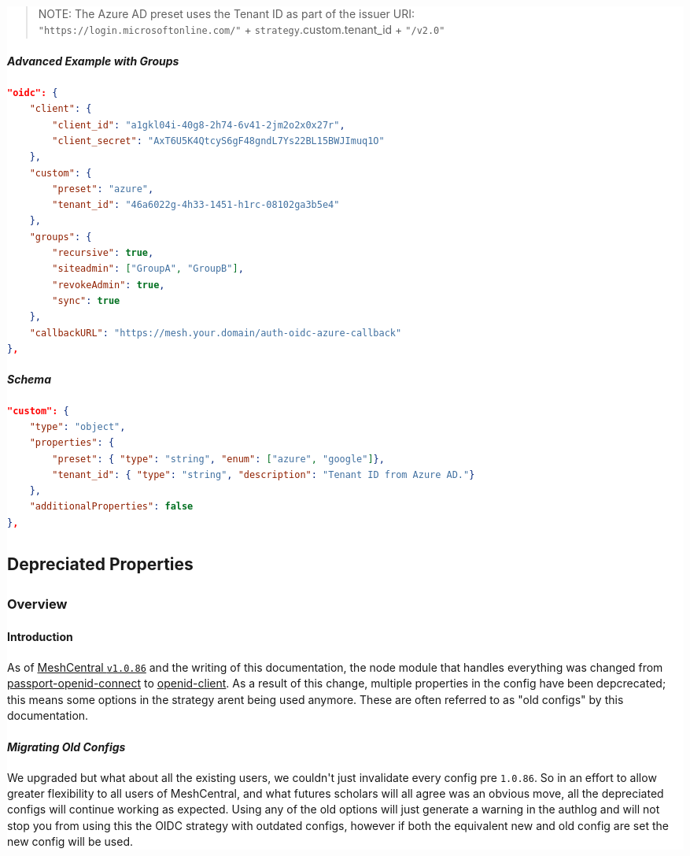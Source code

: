 > NOTE: The Azure AD preset uses the Tenant ID as part of the issuer URI:<br>`"https://login.microsoftonline.com/"` + `strategy`.custom.tenant_id + `"/v2.0"`

#### *Advanced Example with Groups*

``` json
"oidc": {
    "client": {
        "client_id": "a1gkl04i-40g8-2h74-6v41-2jm2o2x0x27r",
        "client_secret": "AxT6U5K4QtcyS6gF48gndL7Ys22BL15BWJImuq1O"
    },
    "custom": {
        "preset": "azure",
        "tenant_id": "46a6022g-4h33-1451-h1rc-08102ga3b5e4"
    },
    "groups": {
        "recursive": true,
        "siteadmin": ["GroupA", "GroupB"],
        "revokeAdmin": true,
        "sync": true
    },
    "callbackURL": "https://mesh.your.domain/auth-oidc-azure-callback"
},
```

#### *Schema*

```json
"custom": {
    "type": "object",
    "properties": {
        "preset": { "type": "string", "enum": ["azure", "google"]},
        "tenant_id": { "type": "string", "description": "Tenant ID from Azure AD."}
    },
    "additionalProperties": false
},
```

## Depreciated Properties

### Overview

#### Introduction

As of [MeshCentral `v1.0.86`]() and the writing of this documentation, the node module that handles everything was changed from [passport-openid-connect](https://github.com/jaredhanson/passport-openidconnect) to [openid-client](https://github.com/panva/node-openid-client). As a result of this change, multiple properties in the config have been depcrecated; this means some options in the strategy arent being used anymore. These are often referred to as "old configs" by this documentation. 

#### *Migrating Old Configs*

We upgraded but what about all the existing users, we couldn't just invalidate every config pre `1.0.86`. So in an effort to allow greater flexibility to all users of MeshCentral, and what futures scholars will all agree was an obvious move, all the depreciated configs will continue working as expected. Using any of the old options will just generate a warning in the authlog and will not stop you from using this the OIDC strategy with outdated configs, however if both the equivalent new and old config are set the new config will be used.
